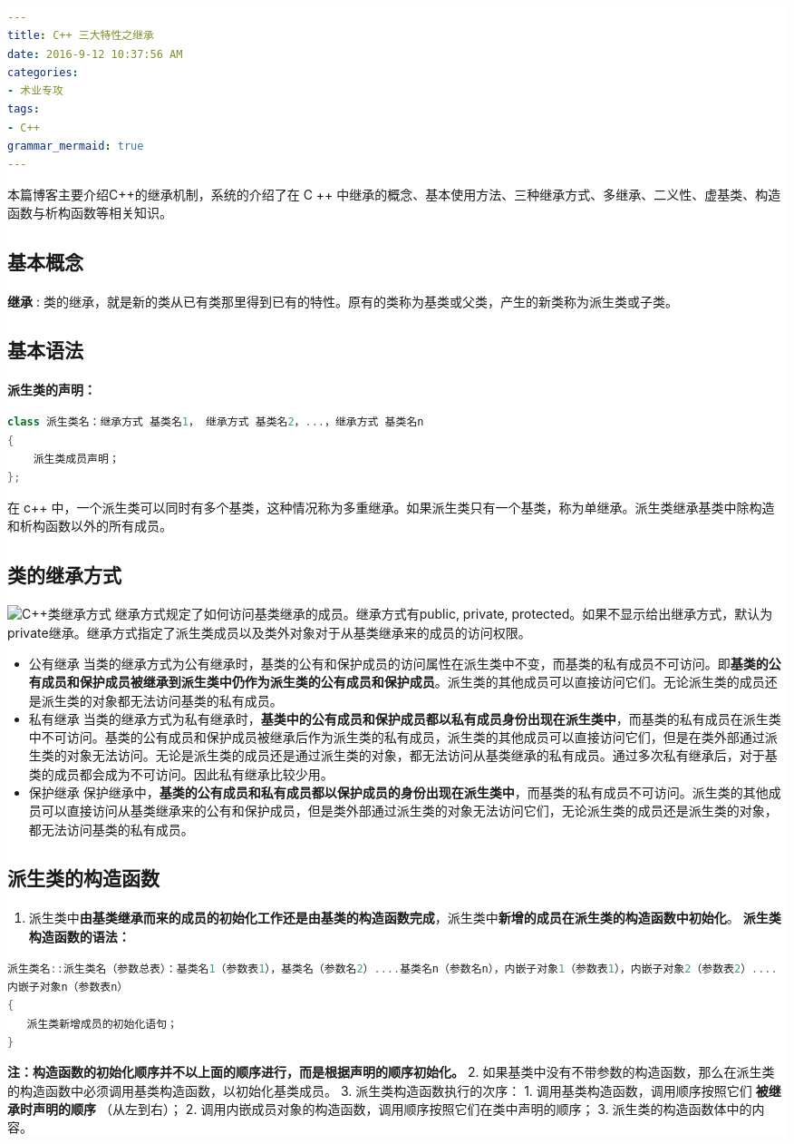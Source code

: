```yaml
---
title: C++ 三大特性之继承
date: 2016-9-12 10:37:56 AM
categories:
- 术业专攻
tags: 
- C++
grammar_mermaid: true
---
```

本篇博客主要介绍C++的继承机制，系统的介绍了在 C ++ 中继承的概念、基本使用方法、三种继承方式、多继承、二义性、虚基类、构造函数与析构函数等相关知识。

## 基本概念
**继承** 
: 类的继承，就是新的类从已有类那里得到已有的特性。原有的类称为基类或父类，产生的新类称为派生类或子类。
## 基本语法
**派生类的声明：**
```cpp
class 派生类名：继承方式 基类名1， 继承方式 基类名2，...，继承方式 基类名n
{
    派生类成员声明；
};
```
在 c++ 中，一个派生类可以同时有多个基类，这种情况称为多重继承。如果派生类只有一个基类，称为单继承。派生类继承基类中除构造和析构函数以外的所有成员。
## 类的继承方式
![C++类继承方式][1]
继承方式规定了如何访问基类继承的成员。继承方式有public, private, protected。如果不显示给出继承方式，默认为private继承。继承方式指定了派生类成员以及类外对象对于从基类继承来的成员的访问权限。
- 公有继承
当类的继承方式为公有继承时，基类的公有和保护成员的访问属性在派生类中不变，而基类的私有成员不可访问。即**基类的公有成员和保护成员被继承到派生类中仍作为派生类的公有成员和保护成员**。派生类的其他成员可以直接访问它们。无论派生类的成员还是派生类的对象都无法访问基类的私有成员。
 - 私有继承
当类的继承方式为私有继承时，**基类中的公有成员和保护成员都以私有成员身份出现在派生类中**，而基类的私有成员在派生类中不可访问。基类的公有成员和保护成员被继承后作为派生类的私有成员，派生类的其他成员可以直接访问它们，但是在类外部通过派生类的对象无法访问。无论是派生类的成员还是通过派生类的对象，都无法访问从基类继承的私有成员。通过多次私有继承后，对于基类的成员都会成为不可访问。因此私有继承比较少用。
 - 保护继承
保护继承中，**基类的公有成员和私有成员都以保护成员的身份出现在派生类中**，而基类的私有成员不可访问。派生类的其他成员可以直接访问从基类继承来的公有和保护成员，但是类外部通过派生类的对象无法访问它们，无论派生类的成员还是派生类的对象，都无法访问基类的私有成员。

## 派生类的构造函数
1. 派生类中**由基类继承而来的成员的初始化工作还是由基类的构造函数完成**，派生类中**新增的成员在派生类的构造函数中初始化**。
 **派生类构造函数的语法：**
 ```cpp
派生类名::派生类名（参数总表）：基类名1（参数表1），基类名（参数名2）....基类名n（参数名n），内嵌子对象1（参数表1），内嵌子对象2（参数表2）....内嵌子对象n（参数表n）
{
    派生类新增成员的初始化语句；
}
```
**注：构造函数的初始化顺序并不以上面的顺序进行，而是根据声明的顺序初始化。**
 2. 如果基类中没有不带参数的构造函数，那么在派生类的构造函数中必须调用基类构造函数，以初始化基类成员。
3. 派生类构造函数执行的次序：
     1. 调用基类构造函数，调用顺序按照它们 **被继承时声明的顺序** （从左到右）；
     2. 调用内嵌成员对象的构造函数，调用顺序按照它们在类中声明的顺序；
     3. 派生类的构造函数体中的内容。


  [1]: https://github.com/QunxingHu/images/raw/master/c++%E7%B1%BB%E7%BB%A7%E6%89%BF%E6%96%B9%E5%BC%8F.jpg